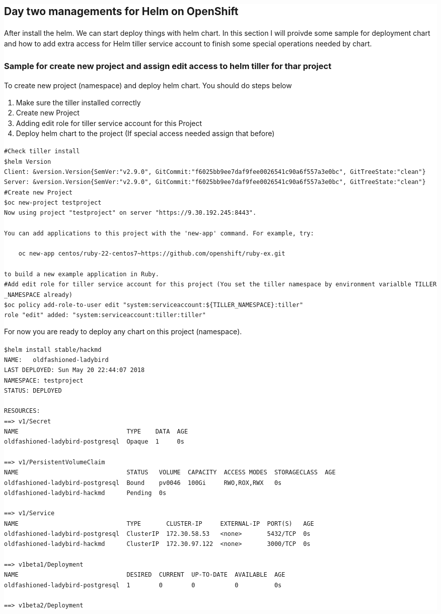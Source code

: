 ## Day two managements for Helm on OpenShift

After install the helm. We can start deploy things with helm chart. In this section I will proivde some sample for deployment chart and how to add extra access for Helm tiller service account to finish some special operations needed by chart.

### Sample for create new project and assign edit access to helm tiller for thar project

To create new project (namespace) and deploy helm chart. You should do steps below
1. Make sure the tiller installed correctly
2. Create new Project
3. Adding edit role for tiller service account for this Project
4. Deploy helm chart to the project (If special access needed assign that before)

```
#Check tiller install
$helm Version
Client: &version.Version{SemVer:"v2.9.0", GitCommit:"f6025bb9ee7daf9fee0026541c90a6f557a3e0bc", GitTreeState:"clean"}
Server: &version.Version{SemVer:"v2.9.0", GitCommit:"f6025bb9ee7daf9fee0026541c90a6f557a3e0bc", GitTreeState:"clean"}
#Create new Project
$oc new-project testproject
Now using project "testproject" on server "https://9.30.192.245:8443".

You can add applications to this project with the 'new-app' command. For example, try:

    oc new-app centos/ruby-22-centos7~https://github.com/openshift/ruby-ex.git

to build a new example application in Ruby.
#Add edit role for tiller service account for this project (You set the tiller namespace by environment varialble TILLER_NAMESPACE already)
$oc policy add-role-to-user edit "system:serviceaccount:${TILLER_NAMESPACE}:tiller"
role "edit" added: "system:serviceaccount:tiller:tiller"
```

For now you are ready to deploy any chart on this project (namespace).
```
$helm install stable/hackmd
NAME:   oldfashioned-ladybird
LAST DEPLOYED: Sun May 20 22:44:07 2018
NAMESPACE: testproject
STATUS: DEPLOYED

RESOURCES:
==> v1/Secret
NAME                              TYPE    DATA  AGE
oldfashioned-ladybird-postgresql  Opaque  1     0s

==> v1/PersistentVolumeClaim
NAME                              STATUS   VOLUME  CAPACITY  ACCESS MODES  STORAGECLASS  AGE
oldfashioned-ladybird-postgresql  Bound    pv0046  100Gi     RWO,ROX,RWX   0s
oldfashioned-ladybird-hackmd      Pending  0s

==> v1/Service
NAME                              TYPE       CLUSTER-IP     EXTERNAL-IP  PORT(S)   AGE
oldfashioned-ladybird-postgresql  ClusterIP  172.30.58.53   <none>       5432/TCP  0s
oldfashioned-ladybird-hackmd      ClusterIP  172.30.97.122  <none>       3000/TCP  0s

==> v1beta1/Deployment
NAME                              DESIRED  CURRENT  UP-TO-DATE  AVAILABLE  AGE
oldfashioned-ladybird-postgresql  1        0        0           0          0s

==> v1beta2/Deployment
```